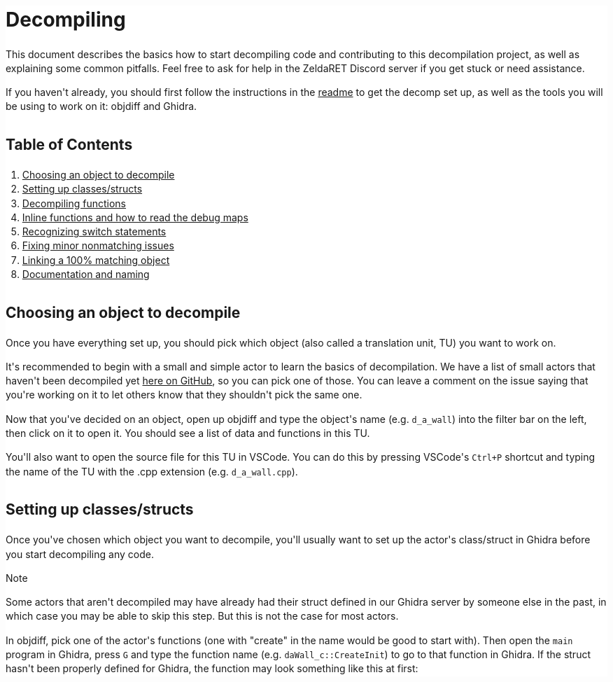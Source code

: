 # Decompiling

This document describes the basics how to start decompiling code and contributing to this decompilation project, as well as explaining some common pitfalls. Feel free to ask for help in the ZeldaRET Discord server if you get stuck or need assistance.

If you haven't already, you should first follow the instructions in the [readme](../README.md) to get the decomp set up, as well as the tools you will be using to work on it: objdiff and Ghidra.

## Table of Contents

1. [Choosing an object to decompile](#choosing-an-object-to-decompile)
2. [Setting up classes/structs](#setting-up-classesstructs)
3. [Decompiling functions](#decompiling-functions)
4. [Inline functions and how to read the debug maps](#inline-functions-and-how-to-read-the-debug-maps)
5. [Recognizing switch statements](#recognizing-switch-statements)
6. [Fixing minor nonmatching issues](#fixing-minor-nonmatching-issues)
7. [Linking a 100% matching object](#linking-a-100-matching-object)
8. [Documentation and naming](#documentation-and-naming)

## Choosing an object to decompile

Once you have everything set up, you should pick which object (also called a translation unit, TU) you want to work on.

It's recommended to begin with a small and simple actor to learn the basics of decompilation. We have a list of small actors that haven't been decompiled yet [here on GitHub](https://github.com/zeldaret/tww/issues?q=is%3Aissue%20state%3Aopen%20label%3A%22easy%20object%22), so you can pick one of those. You can leave a comment on the issue saying that you're working on it to let others know that they shouldn't pick the same one.

Now that you've decided on an object, open up objdiff and type the object's name (e.g. `d_a_wall`) into the filter bar on the left, then click on it to open it. You should see a list of data and functions in this TU.

You'll also want to open the source file for this TU in VSCode. You can do this by pressing VSCode's `Ctrl+P` shortcut and typing the name of the TU with the .cpp extension (e.g. `d_a_wall.cpp`).

## Setting up classes/structs

Once you've chosen which object you want to decompile, you'll usually want to set up the actor's class/struct in Ghidra before you start decompiling any code.

> [!NOTE]
> Some actors that aren't decompiled may have already had their struct defined in our Ghidra server by someone else in the past, in which case you may be able to skip this step. But this is not the case for most actors.

In objdiff, pick one of the actor's functions (one with "create" in the name would be good to start with). Then open the `main` program in Ghidra, press `G` and type the function name (e.g. `daWall_c::CreateInit`) to go to that function in Ghidra. If the struct hasn't been properly defined for Ghidra, the function may look something like this at first:

